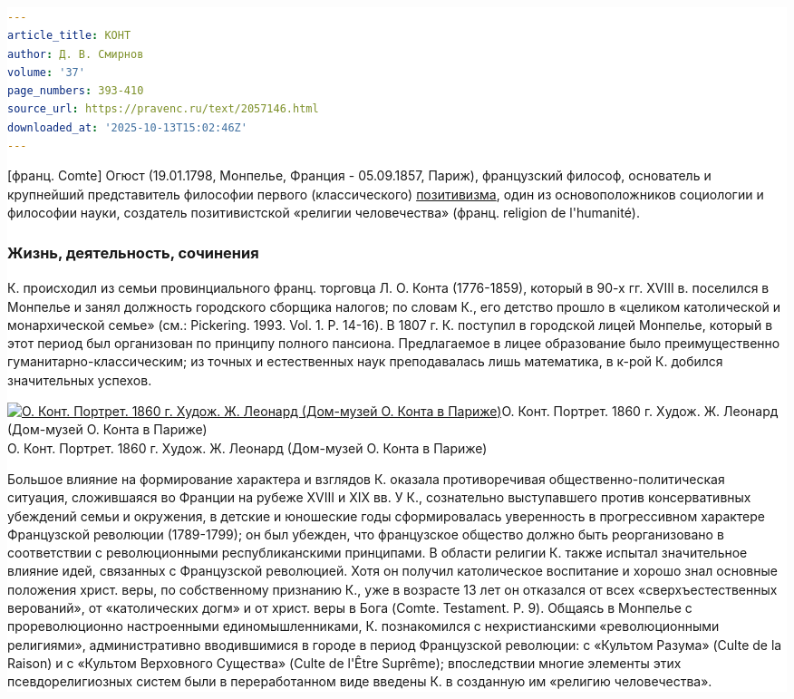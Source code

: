 ```yaml
---
article_title: КОНТ
author: Д. В. Смирнов
volume: '37'
page_numbers: 393-410
source_url: https://pravenc.ru/text/2057146.html
downloaded_at: '2025-10-13T15:02:46Z'
---
```


[франц. Comte] Огюст (19.01.1798, Монпелье, Франция - 05.09.1857, Париж), французский философ, основатель и крупнейший представитель философии первого (классического) [позитивизма](https://pravenc.ru/text/позитивизма.html), один из основоположников социологии и философии науки, создатель позитивистской «религии человечества» (франц. religion de l'humanité).

### Жизнь, деятельность, сочинения

К. происходил из семьи провинциального франц. торговца Л. O. Конта (1776-1859), который в 90-х гг. XVIII в. поселился в Монпелье и занял должность городского сборщика налогов; по словам К., его детство прошло в «целиком католической и монархической семье» (см.: Pickering. 1993. Vol. 1. P. 14-16). В 1807 г. К. поступил в городской лицей Монпелье, который в этот период был организован по принципу полного пансиона. Предлагаемое в лицее образование было преимущественно гуманитарно-классическим; из точных и естественных наук преподавалась лишь математика, в к-рой К. добился значительных успехов.

[![О. Конт. Портрет. 1860 г. Худож. Ж. Леонард (Дом-музей О. Конта в Париже)](https://pravenc.ru/data/2016/10/29/1233741682/i200.jpg "Кликните для увеличения картинки")](https://pravenc.ru/data/2016/10/29/1233741682/i400.jpg)О. Конт. Портрет. 1860 г. Худож. Ж. Леонард (Дом-музей О. Конта в Париже)  
О. Конт. Портрет. 1860 г. Худож. Ж. Леонард (Дом-музей О. Конта в Париже)

Большое влияние на формирование характера и взглядов К. оказала противоречивая общественно-политическая ситуация, сложившаяся во Франции на рубеже XVIII и XIX вв. У К., сознательно выступавшего против консервативных убеждений семьи и окружения, в детские и юношеские годы сформировалась уверенность в прогрессивном характере Французской революции (1789-1799); он был убежден, что французское общество должно быть реорганизовано в соответствии с революционными республиканскими принципами. В области религии К. также испытал значительное влияние идей, связанных с Французской революцией. Хотя он получил католическое воспитание и хорошо знал основные положения христ. веры, по собственному признанию К., уже в возрасте 13 лет он отказался от всех «сверхъестественных верований», от «католических догм» и от христ. веры в Бога (Comte. Testament. P. 9). Общаясь в Монпелье с прореволюционно настроенными единомышленниками, К. познакомился с нехристианскими «революционными религиями», административно вводившимися в городе в период Французской революции: с «Культом Разума» (Culte de la Raison) и с «Культом Верховного Существа» (Culte de l'Être Suprême); впоследствии многие элементы этих псевдорелигиозных систем были в переработанном виде введены К. в созданную им «религию человечества».
